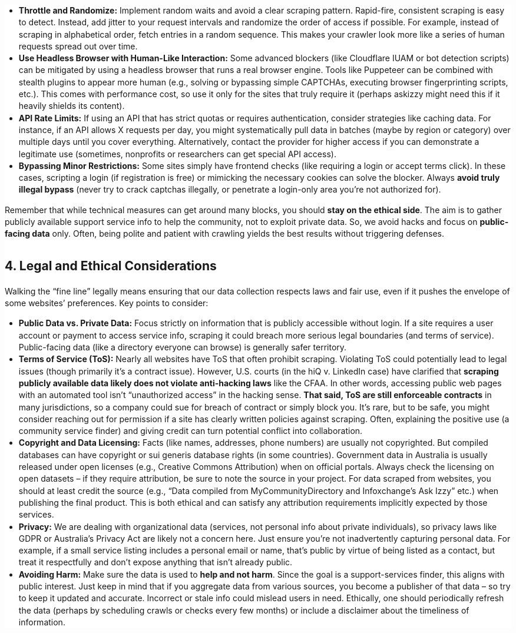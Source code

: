 * **Throttle and Randomize:** Implement random waits and avoid a clear scraping pattern. Rapid-fire, consistent scraping is easy to detect. Instead, add jitter to your request intervals and randomize the order of access if possible. For example, instead of scraping in alphabetical order, fetch entries in a random sequence. This makes your crawler look more like a series of human requests spread out over time.
* **Use Headless Browser with Human-Like Interaction:** Some advanced blockers (like Cloudflare IUAM or bot detection scripts) can be mitigated by using a headless browser that runs a real browser engine. Tools like Puppeteer can be combined with stealth plugins to appear more human (e.g., solving or bypassing simple CAPTCHAs, executing browser fingerprinting scripts, etc.). This comes with performance cost, so use it only for the sites that truly require it (perhaps askizzy might need this if it heavily shields its content).
* **API Rate Limits:** If using an API that has strict quotas or requires authentication, consider strategies like caching data. For instance, if an API allows X requests per day, you might systematically pull data in batches (maybe by region or category) over multiple days until you cover everything. Alternatively, contact the provider for higher access if you can demonstrate a legitimate use (sometimes, nonprofits or researchers can get special API access).
* **Bypassing Minor Restrictions:** Some sites simply have frontend checks (like requiring a login or accept terms click). In these cases, scripting a login (if registration is free) or mimicking the necessary cookies can solve the blocker. Always **avoid truly illegal bypass** (never try to crack captchas illegally, or penetrate a login-only area you’re not authorized for).

Remember that while technical measures can get around many blocks, you should **stay on the ethical side**. The aim is to gather publicly available support service info to help the community, not to exploit private data. So, we avoid hacks and focus on **public-facing data** only. Often, being polite and patient with crawling yields the best results without triggering defenses.

## 4. Legal and Ethical Considerations

Walking the “fine line” legally means ensuring that our data collection respects laws and fair use, even if it pushes the envelope of some websites’ preferences. Key points to consider:

* **Public Data vs. Private Data:** Focus strictly on information that is publicly accessible without login. If a site requires a user account or payment to access service info, scraping it could breach more serious legal boundaries (and terms of service). Public-facing data (like a directory everyone can browse) is generally safer territory.
* **Terms of Service (ToS):** Nearly all websites have ToS that often prohibit scraping. Violating ToS could potentially lead to legal issues (though primarily it’s a contract issue). However, U.S. courts (in the hiQ v. LinkedIn case) have clarified that **scraping publicly available data likely does not violate anti-hacking laws** like the CFAA. In other words, accessing public web pages with an automated tool isn’t “unauthorized access” in the hacking sense. **That said, ToS are still enforceable contracts** in many jurisdictions, so a company could sue for breach of contract or simply block you. It’s rare, but to be safe, you might consider reaching out for permission if a site has clearly written policies against scraping. Often, explaining the positive use (a community service finder) and giving credit can turn potential conflict into collaboration.
* **Copyright and Data Licensing:** Facts (like names, addresses, phone numbers) are usually not copyrighted. But compiled databases can have copyright or sui generis database rights (in some countries). Government data in Australia is usually released under open licenses (e.g., Creative Commons Attribution) when on official portals. Always check the licensing on open datasets – if they require attribution, be sure to note the source in your project. For data scraped from websites, you should at least credit the source (e.g., “Data compiled from MyCommunityDirectory and Infoxchange’s Ask Izzy” etc.) when publishing the final product. This is both ethical and can satisfy any attribution requirements implicitly expected by those services.
* **Privacy:** We are dealing with organizational data (services, not personal info about private individuals), so privacy laws like GDPR or Australia’s Privacy Act are likely not a concern here. Just ensure you’re not inadvertently capturing personal data. For example, if a small service listing includes a personal email or name, that’s public by virtue of being listed as a contact, but treat it respectfully and don’t expose anything that isn’t already public.
* **Avoiding Harm:** Make sure the data is used to **help and not harm**. Since the goal is a support-services finder, this aligns with public interest. Just keep in mind that if you aggregate data from various sources, you become a publisher of that data – so try to keep it updated and accurate. Incorrect or stale info could mislead users in need. Ethically, one should periodically refresh the data (perhaps by scheduling crawls or checks every few months) or include a disclaimer about the timeliness of information.
